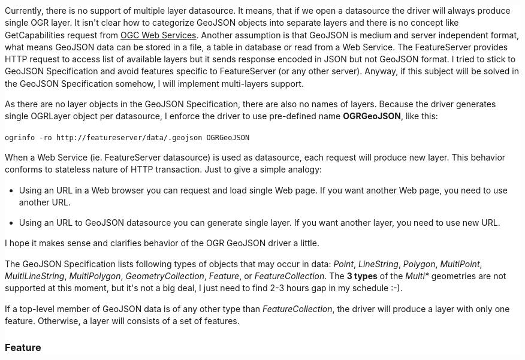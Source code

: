 Currently, there is no support of multiple layer datasource. It means, that if we open a datasource the driver will always produce single OGR layer. It isn't clear how to categorize GeoJSON objects into separate layers and there is no concept like GetCapabilities request from [OGC Web Services](http://en.wikipedia.org/wiki/Open_Geospatial_Consortium). Another assumption is that GeoJSON is medium and server independent format, what means GeoJSON data can be stored in a file, a table in database or read from a Web Service. The FeatureServer provides HTTP request to access list of available layers but it sends response encoded in JSON but not GeoJSON format. I tried to stick to GeoJSON Specification and avoid features specific to FeatureServer (or any other server). Anyway, if this subject will be solved in the GeoJSON Specification somehow, I will implement multi-layers support.





As there are no layer objects in the GeoJSON Specification, there are also no names of layers. Because the driver generates single OGRLayer object per datasource, I enforce the driver to use pre-defined name **OGRGeoJSON**, like this:

    
    
    ogrinfo -ro http://featureserver/data/.geojson OGRGeoJSON
    








When a Web Service (ie. FeatureServer datasource) is used as datasource, each request will produce new layer. This behavior conforms to stateless nature of HTTP transaction. Just to give a simple analogy:




  * Using an URL in a Web browser you can request and load single Web page. If you want another Web page, you need to use another URL.


  * Using an URL to GeoJSON datasource you can generate single layer. If you want another layer, you need to use new URL. 

I hope it makes sense and clarifies behavior of the OGR GeoJSON driver a little.






The GeoJSON Specification lists following types of objects that may occur in data: _Point_, _LineString_, _Polygon_, _MultiPoint_, _MultiLineString_, _MultiPolygon_, _GeometryCollection_, _Feature_, or _FeatureCollection_. The **3 types** of the _Multi*_ geometries are not supported at this moment, but it's not a big deal, I just need to find 2-3 hours gap in my schedule :-).





If a top-level member of GeoJSON data is of any other type than _FeatureCollection_, the driver will produce a layer with only  one feature. Otherwise, a layer will consists of a set of features.





### Feature
